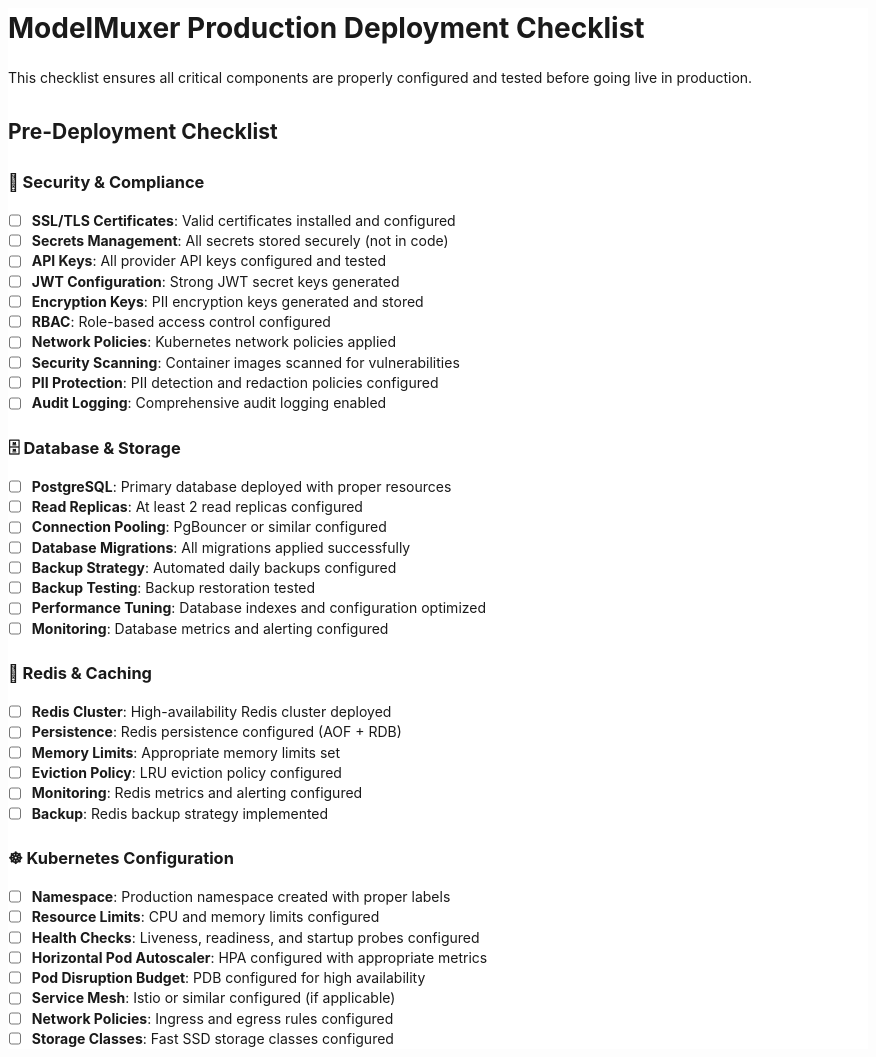 # ModelMuxer Production Deployment Checklist

This checklist ensures all critical components are properly configured and tested before going live in production.

## Pre-Deployment Checklist

### 🔐 Security & Compliance

- [ ] **SSL/TLS Certificates**: Valid certificates installed and configured
- [ ] **Secrets Management**: All secrets stored securely (not in code)
- [ ] **API Keys**: All provider API keys configured and tested
- [ ] **JWT Configuration**: Strong JWT secret keys generated
- [ ] **Encryption Keys**: PII encryption keys generated and stored
- [ ] **RBAC**: Role-based access control configured
- [ ] **Network Policies**: Kubernetes network policies applied
- [ ] **Security Scanning**: Container images scanned for vulnerabilities
- [ ] **PII Protection**: PII detection and redaction policies configured
- [ ] **Audit Logging**: Comprehensive audit logging enabled

### 🗄️ Database & Storage

- [ ] **PostgreSQL**: Primary database deployed with proper resources
- [ ] **Read Replicas**: At least 2 read replicas configured
- [ ] **Connection Pooling**: PgBouncer or similar configured
- [ ] **Database Migrations**: All migrations applied successfully
- [ ] **Backup Strategy**: Automated daily backups configured
- [ ] **Backup Testing**: Backup restoration tested
- [ ] **Performance Tuning**: Database indexes and configuration optimized
- [ ] **Monitoring**: Database metrics and alerting configured

### 🚀 Redis & Caching

- [ ] **Redis Cluster**: High-availability Redis cluster deployed
- [ ] **Persistence**: Redis persistence configured (AOF + RDB)
- [ ] **Memory Limits**: Appropriate memory limits set
- [ ] **Eviction Policy**: LRU eviction policy configured
- [ ] **Monitoring**: Redis metrics and alerting configured
- [ ] **Backup**: Redis backup strategy implemented

### ☸️ Kubernetes Configuration

- [ ] **Namespace**: Production namespace created with proper labels
- [ ] **Resource Limits**: CPU and memory limits configured
- [ ] **Health Checks**: Liveness, readiness, and startup probes configured
- [ ] **Horizontal Pod Autoscaler**: HPA configured with appropriate metrics
- [ ] **Pod Disruption Budget**: PDB configured for high availability
- [ ] **Service Mesh**: Istio or similar configured (if applicable)
- [ ] **Network Policies**: Ingress and egress rules configured
- [ ] **Storage Classes**: Fast SSD storage classes configured
